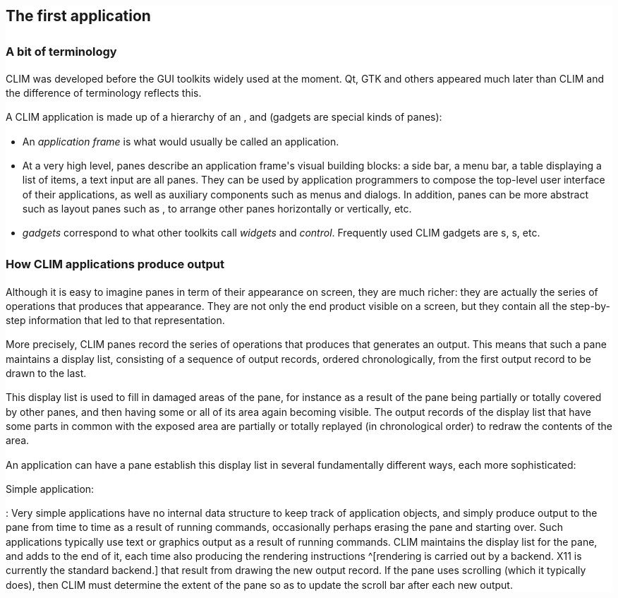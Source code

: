 ## The first application

### A bit of terminology

CLIM was developed before the GUI toolkits widely used at the moment.
Qt, GTK and others appeared much later than CLIM and the difference of
terminology reflects this.

A CLIM application is made up of a hierarchy of an , and (gadgets are
special kinds of panes):

-   An *application frame* is what would usually be called an
    application.

-   At a very high level, panes describe an application frame's visual
    building blocks: a side bar, a menu bar, a table displaying a list
    of items, a text input are all panes. They can be used by
    application programmers to compose the top-level user interface of
    their applications, as well as auxiliary components such as menus
    and dialogs. In addition, panes can be more abstract such as layout
    panes such as , to arrange other panes horizontally or vertically,
    etc.

-   *gadgets* correspond to what other toolkits call *widgets* and
    *control*. Frequently used CLIM gadgets are s, s, etc.

### How CLIM applications produce output

Although it is easy to imagine panes in term of their appearance on
screen, they are much richer: they are actually the series of operations
that produces that appearance. They are not only the end product visible
on a screen, but they contain all the step-by-step information that led
to that representation.

More precisely, CLIM panes record the series of operations that produces
that generates an output. This means that such a pane maintains a
display list, consisting of a sequence of output records, ordered
chronologically, from the first output record to be drawn to the last.

This display list is used to fill in damaged areas of the pane, for
instance as a result of the pane being partially or totally covered by
other panes, and then having some or all of its area again becoming
visible. The output records of the display list that have some parts in
common with the exposed area are partially or totally replayed (in
chronological order) to redraw the contents of the area.

An application can have a pane establish this display list in several
fundamentally different ways, each more sophisticated:

Simple application:

:   Very simple applications have no internal data structure to keep
    track of application objects, and simply produce output to the pane
    from time to time as a result of running commands, occasionally
    perhaps erasing the pane and starting over. Such applications
    typically use text or graphics output as a result of running
    commands. CLIM maintains the display list for the pane, and adds
    to the end of it, each time also producing the rendering
    instructions ^[rendering is carried out by a backend. X11 is
    currently the standard backend.] that result from drawing the new
    output record. If the pane uses scrolling (which it typically
    does), then CLIM must determine the extent of the pane so as to
    update the scroll bar after each new output.
